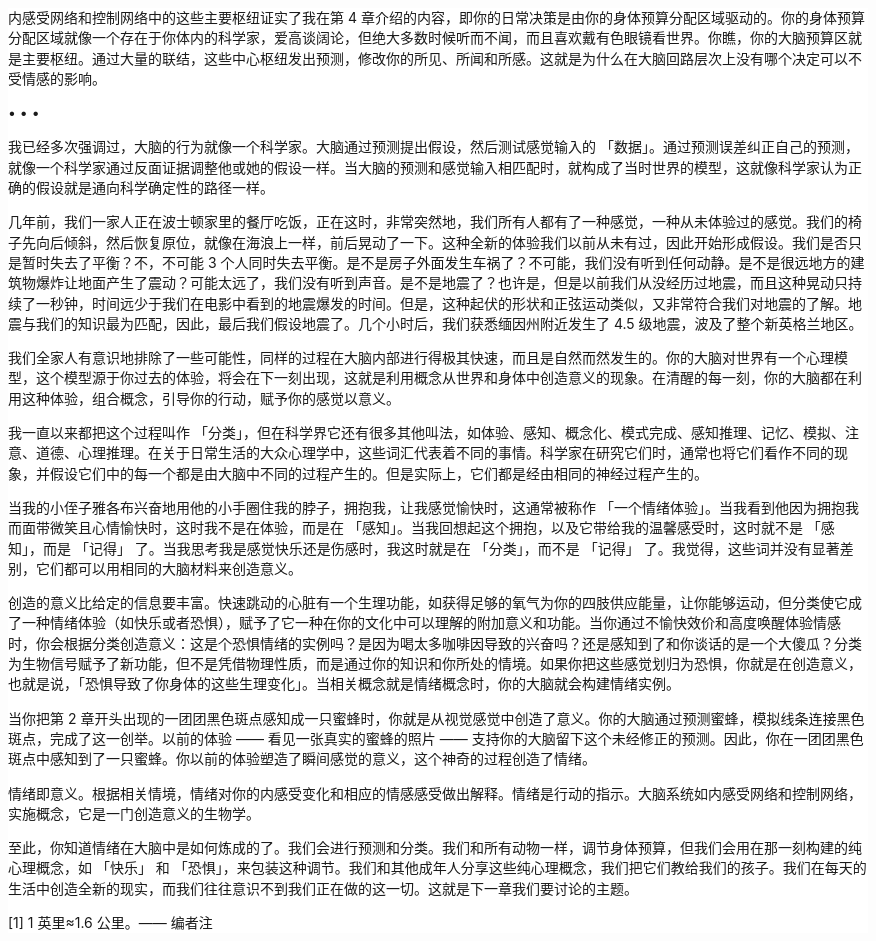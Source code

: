 内感受网络和控制网络中的这些主要枢纽证实了我在第 4 章介绍的内容，即你的日常决策是由你的身体预算分配区域驱动的。你的身体预算分配区域就像一个存在于你体内的科学家，爱高谈阔论，但绝大多数时候听而不闻，而且喜欢戴有色眼镜看世界。你瞧，你的大脑预算区就是主要枢纽。通过大量的联结，这些中心枢纽发出预测，修改你的所见、所闻和所感。这就是为什么在大脑回路层次上没有哪个决定可以不受情感的影响。

• • •

我已经多次强调过，大脑的行为就像一个科学家。大脑通过预测提出假设，然后测试感觉输入的 「数据」。通过预测误差纠正自己的预测，就像一个科学家通过反面证据调整他或她的假设一样。当大脑的预测和感觉输入相匹配时，就构成了当时世界的模型，这就像科学家认为正确的假设就是通向科学确定性的路径一样。

几年前，我们一家人正在波士顿家里的餐厅吃饭，正在这时，非常突然地，我们所有人都有了一种感觉，一种从未体验过的感觉。我们的椅子先向后倾斜，然后恢复原位，就像在海浪上一样，前后晃动了一下。这种全新的体验我们以前从未有过，因此开始形成假设。我们是否只是暂时失去了平衡？不，不可能 3 个人同时失去平衡。是不是房子外面发生车祸了？不可能，我们没有听到任何动静。是不是很远地方的建筑物爆炸让地面产生了震动？可能太远了，我们没有听到声音。是不是地震了？也许是，但是以前我们从没经历过地震，而且这种晃动只持续了一秒钟，时间远少于我们在电影中看到的地震爆发的时间。但是，这种起伏的形状和正弦运动类似，又非常符合我们对地震的了解。地震与我们的知识最为匹配，因此，最后我们假设地震了。几个小时后，我们获悉缅因州附近发生了 4.5 级地震，波及了整个新英格兰地区。

我们全家人有意识地排除了一些可能性，同样的过程在大脑内部进行得极其快速，而且是自然而然发生的。你的大脑对世界有一个心理模型，这个模型源于你过去的体验，将会在下一刻出现，这就是利用概念从世界和身体中创造意义的现象。在清醒的每一刻，你的大脑都在利用这种体验，组合概念，引导你的行动，赋予你的感觉以意义。

我一直以来都把这个过程叫作 「分类」，但在科学界它还有很多其他叫法，如体验、感知、概念化、模式完成、感知推理、记忆、模拟、注意、道德、心理推理。在关于日常生活的大众心理学中，这些词汇代表着不同的事情。科学家在研究它们时，通常也将它们看作不同的现象，并假设它们中的每一个都是由大脑中不同的过程产生的。但是实际上，它们都是经由相同的神经过程产生的。

当我的小侄子雅各布兴奋地用他的小手圈住我的脖子，拥抱我，让我感觉愉快时，这通常被称作 「一个情绪体验」。当我看到他因为拥抱我而面带微笑且心情愉快时，这时我不是在体验，而是在 「感知」。当我回想起这个拥抱，以及它带给我的温馨感受时，这时就不是 「感知」，而是 「记得」 了。当我思考我是感觉快乐还是伤感时，我这时就是在 「分类」，而不是 「记得」 了。我觉得，这些词并没有显著差别，它们都可以用相同的大脑材料来创造意义。

创造的意义比给定的信息要丰富。快速跳动的心脏有一个生理功能，如获得足够的氧气为你的四肢供应能量，让你能够运动，但分类使它成了一种情绪体验（如快乐或者恐惧），赋予了它一种在你的文化中可以理解的附加意义和功能。当你通过不愉快效价和高度唤醒体验情感时，你会根据分类创造意义：这是个恐惧情绪的实例吗？是因为喝太多咖啡因导致的兴奋吗？还是感知到了和你谈话的是一个大傻瓜？分类为生物信号赋予了新功能，但不是凭借物理性质，而是通过你的知识和你所处的情境。如果你把这些感觉划归为恐惧，你就是在创造意义，也就是说，「恐惧导致了你身体的这些生理变化」。当相关概念就是情绪概念时，你的大脑就会构建情绪实例。

当你把第 2 章开头出现的一团团黑色斑点感知成一只蜜蜂时，你就是从视觉感觉中创造了意义。你的大脑通过预测蜜蜂，模拟线条连接黑色斑点，完成了这一创举。以前的体验 —— 看见一张真实的蜜蜂的照片 —— 支持你的大脑留下这个未经修正的预测。因此，你在一团团黑色斑点中感知到了一只蜜蜂。你以前的体验塑造了瞬间感觉的意义，这个神奇的过程创造了情绪。

情绪即意义。根据相关情境，情绪对你的内感受变化和相应的情感感受做出解释。情绪是行动的指示。大脑系统如内感受网络和控制网络，实施概念，它是一门创造意义的生物学。

至此，你知道情绪在大脑中是如何炼成的了。我们会进行预测和分类。我们和所有动物一样，调节身体预算，但我们会用在那一刻构建的纯心理概念，如 「快乐」 和 「恐惧」，来包装这种调节。我们和其他成年人分享这些纯心理概念，我们把它们教给我们的孩子。我们在每天的生活中创造全新的现实，而我们往往意识不到我们正在做的这一切。这就是下一章我们要讨论的主题。

[1] 1 英里≈1.6 公里。—— 编者注

